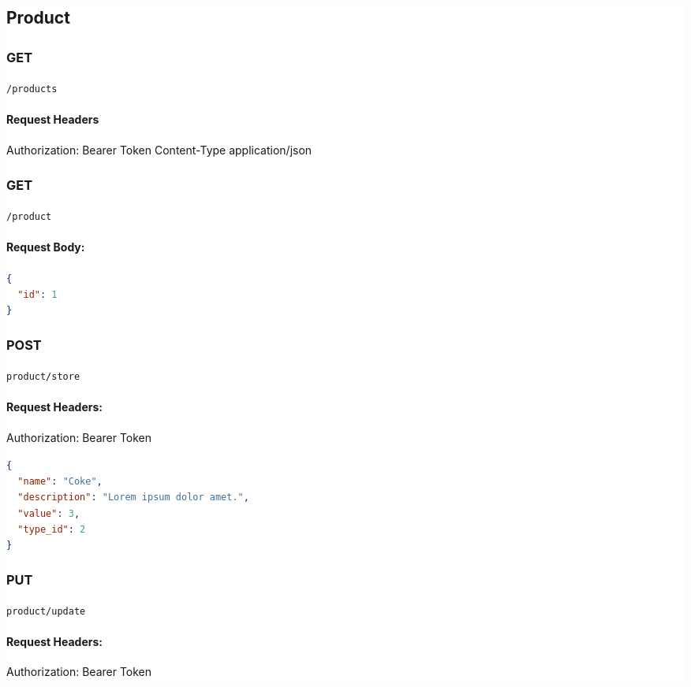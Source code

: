 ## Product

### GET

```
/products
```

#### Request Headers

Authorization: Bearer Token
Content-Type
application/json

### GET

```
/product
```

#### Request Body:

```json
{
  "id": 1
}
```

### POST

```
product/store
```

#### Request Headers:

Authorization: Bearer Token

```json
{
  "name": "Coke",
  "description": "Lorem ipsum dolor amet.",
  "value": 3,
  "type_id": 2
}
```

### PUT

```
product/update
```

#### Request Headers:

Authorization: Bearer Token
